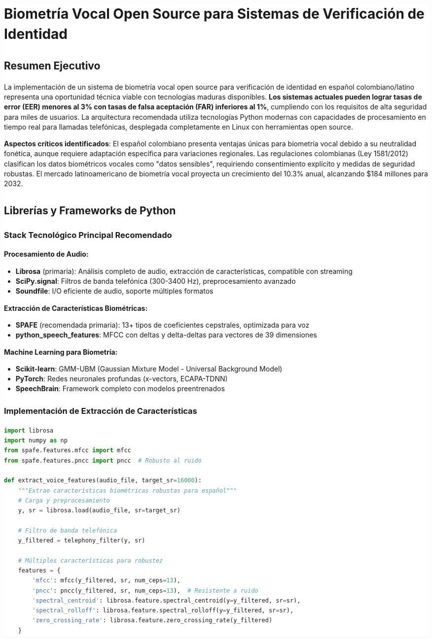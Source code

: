 # Biometría Vocal Open Source para Sistemas de Verificación de Identidad

## Resumen Ejecutivo

La implementación de un sistema de biometría vocal open source para verificación de identidad en español colombiano/latino representa una oportunidad técnica viable con tecnologías maduras disponibles. **Los sistemas actuales pueden lograr tasas de error (EER) menores al 3% con tasas de falsa aceptación (FAR) inferiores al 1%**, cumpliendo con los requisitos de alta seguridad para miles de usuarios. La arquitectura recomendada utiliza tecnologías Python modernas con capacidades de procesamiento en tiempo real para llamadas telefónicas, desplegada completamente en Linux con herramientas open source.

**Aspectos críticos identificados**: El español colombiano presenta ventajas únicas para biometría vocal debido a su neutralidad fonética, aunque requiere adaptación específica para variaciones regionales. Las regulaciones colombianas (Ley 1581/2012) clasifican los datos biométricos vocales como "datos sensibles", requiriendo consentimiento explícito y medidas de seguridad robustas. El mercado latinoamericano de biometría vocal proyecta un crecimiento del 10.3% anual, alcanzando $184 millones para 2032.

## Librerías y Frameworks de Python

### Stack Tecnológico Principal Recomendado

**Procesamiento de Audio:**
- **Librosa** (primaria): Análisis completo de audio, extracción de características, compatible con streaming
- **SciPy.signal**: Filtros de banda telefónica (300-3400 Hz), preprocesamiento avanzado
- **Soundfile**: I/O eficiente de audio, soporte múltiples formatos

**Extracción de Características Biométricas:**
- **SPAFE** (recomendada primaria): 13+ tipos de coeficientes cepstrales, optimizada para voz
- **python_speech_features**: MFCC con deltas y delta-deltas para vectores de 39 dimensiones

**Machine Learning para Biometría:**
- **Scikit-learn**: GMM-UBM (Gaussian Mixture Model - Universal Background Model)
- **PyTorch**: Redes neuronales profundas (x-vectors, ECAPA-TDNN)
- **SpeechBrain**: Framework completo con modelos preentrenados

### Implementación de Extracción de Características

```python
import librosa
import numpy as np
from spafe.features.mfcc import mfcc
from spafe.features.pncc import pncc  # Robusto al ruido

def extract_voice_features(audio_file, target_sr=16000):
    """Extrae características biométricas robustas para español"""
    # Carga y preprocesamiento
    y, sr = librosa.load(audio_file, sr=target_sr)
    
    # Filtro de banda telefónica
    y_filtered = telephony_filter(y, sr)
    
    # Múltiples características para robustez
    features = {
        'mfcc': mfcc(y_filtered, sr, num_ceps=13),
        'pncc': pncc(y_filtered, sr, num_ceps=13),  # Resistente a ruido
        'spectral_centroid': librosa.feature.spectral_centroid(y=y_filtered, sr=sr),
        'spectral_rolloff': librosa.feature.spectral_rolloff(y=y_filtered, sr=sr),
        'zero_crossing_rate': librosa.feature.zero_crossing_rate(y_filtered)
    }
```